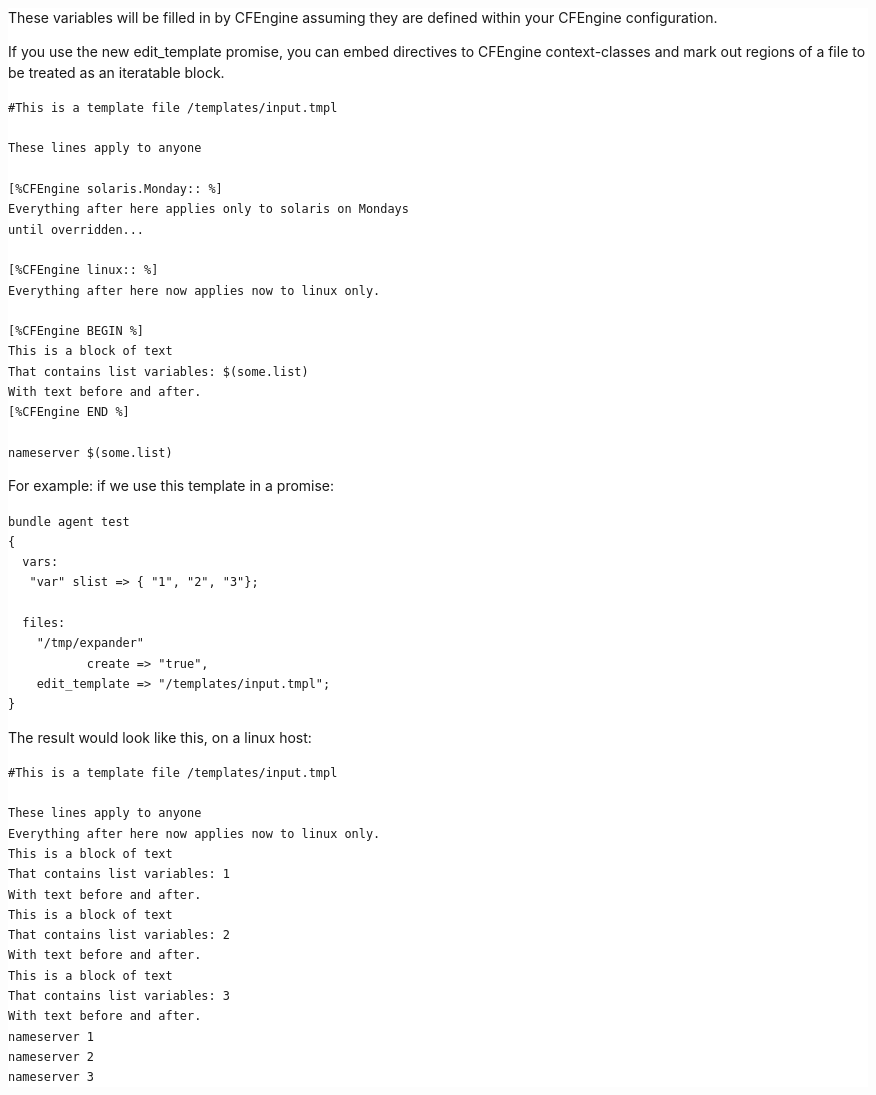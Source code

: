 These variables will be filled in by CFEngine assuming they are defined within
your CFEngine configuration.

If you use the new edit_template promise, you can embed directives to CFEngine
context-classes and mark out regions of a file to be treated as an iteratable
block.

```
#This is a template file /templates/input.tmpl

These lines apply to anyone

[%CFEngine solaris.Monday:: %]
Everything after here applies only to solaris on Mondays
until overridden...

[%CFEngine linux:: %]
Everything after here now applies now to linux only.

[%CFEngine BEGIN %]
This is a block of text
That contains list variables: $(some.list)
With text before and after.
[%CFEngine END %]

nameserver $(some.list)
```

For example: if we use this template in a promise:

```cf3
bundle agent test
{
  vars:
   "var" slist => { "1", "2", "3"};

  files:
    "/tmp/expander"
           create => "true",
    edit_template => "/templates/input.tmpl";
}
```

The result would look like this, on a linux host:

```
#This is a template file /templates/input.tmpl

These lines apply to anyone
Everything after here now applies now to linux only.
This is a block of text
That contains list variables: 1
With text before and after.
This is a block of text
That contains list variables: 2
With text before and after.
This is a block of text
That contains list variables: 3
With text before and after.
nameserver 1
nameserver 2
nameserver 3
```
